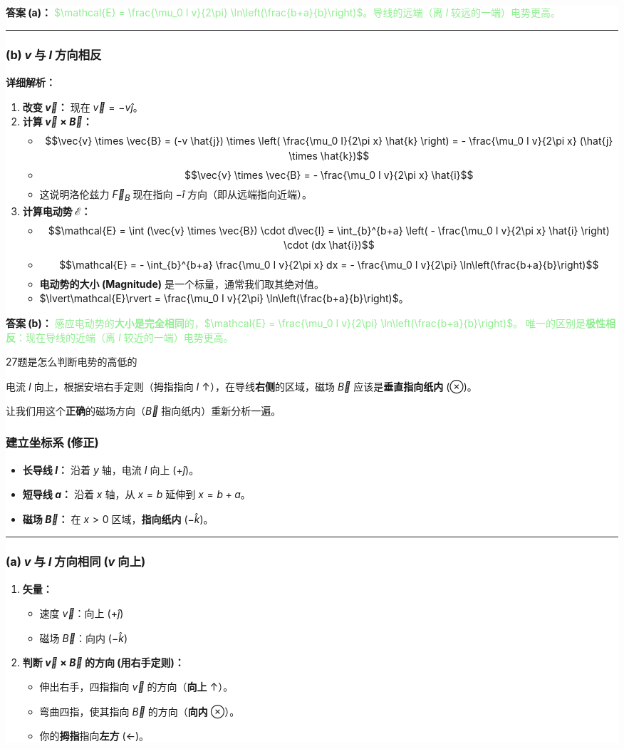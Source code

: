 **答案 (a)：** <span style="color:lightgreen">$\mathcal{E} = \frac{\mu_0 I v}{2\pi} \ln\left(\frac{b+a}{b}\right)$。导线的远端（离 $I$ 较远的一端）电势更高。</span>

---

### (b) $v$ 与 $I$ 方向相反

**详细解析：**
1.  **改变 $\vec{v}$：** 现在 $\vec{v} = -v \hat{j}$。
2.  **计算 $\vec{v} \times \vec{B}$：**
    * $$\vec{v} \times \vec{B} = (-v \hat{j}) \times \left( \frac{\mu_0 I}{2\pi x} \hat{k} \right) = - \frac{\mu_0 I v}{2\pi x} (\hat{j} \times \hat{k})$$
    * $$\vec{v} \times \vec{B} = - \frac{\mu_0 I v}{2\pi x} \hat{i}$$
    * 这说明洛伦兹力 $\vec{F}_B$ 现在指向 $-\hat{i}$ 方向（即从远端指向近端）。
3.  **计算电动势 $\mathcal{E}$：**
    * $$\mathcal{E} = \int (\vec{v} \times \vec{B}) \cdot d\vec{l} = \int_{b}^{b+a} \left( - \frac{\mu_0 I v}{2\pi x} \hat{i} \right) \cdot (dx \hat{i})$$
    * $$\mathcal{E} = - \int_{b}^{b+a} \frac{\mu_0 I v}{2\pi x} dx = - \frac{\mu_0 I v}{2\pi} \ln\left(\frac{b+a}{b}\right)$$
    * **电动势的大小 (Magnitude)** 是一个标量，通常我们取其绝对值。
    * $\lvert\mathcal{E}\rvert = \frac{\mu_0 I v}{2\pi} \ln\left(\frac{b+a}{b}\right)$。

**答案 (b)：** <span style="color:lightgreen">感应电动势的**大小是完全相同**的，$\mathcal{E} = \frac{\mu_0 I v}{2\pi} \ln\left(\frac{b+a}{b}\right)$。
唯一的区别是**极性相反**：现在导线的近端（离 $I$ 较近的一端）电势更高。</span>

27题是怎么判断电势的高低的

电流 $I$ 向上，根据安培右手定则（拇指指向 $I$ $\uparrow$），在导线**右侧**的区域，磁场 $\vec{B}$ 应该是**垂直指向纸内** ($\otimes$)。

让我们用这个**正确**的磁场方向（$\vec{B}$ 指向纸内）重新分析一遍。

### 建立坐标系 (修正)

- **长导线 $I$：** 沿着 $y$ 轴，电流 $I$ 向上 ($+\hat{j}$)。
    
- **短导线 $a$：** 沿着 $x$ 轴，从 $x=b$ 延伸到 $x=b+a$。
    
- **磁场 $\vec{B}$：** 在 $x>0$ 区域，**指向纸内** ($-\hat{k}$)。
    

---

### (a) $v$ 与 $I$ 方向相同 ($v$ 向上)

1. **矢量：**
    
    - 速度 $\vec{v}$：向上 ($+\hat{j}$)
        
    - 磁场 $\vec{B}$：向内 ($-\hat{k}$)
        
2. **判断 $\vec{v} \times \vec{B}$ 的方向 (用右手定则)：**
    
    - 伸出右手，四指指向 $\vec{v}$ 的方向（**向上** $\uparrow$）。
        
    - 弯曲四指，使其指向 $\vec{B}$ 的方向（**向内** $\otimes$）。
        
    - 你的**拇指**指向**左方** ($\leftarrow$)。
        